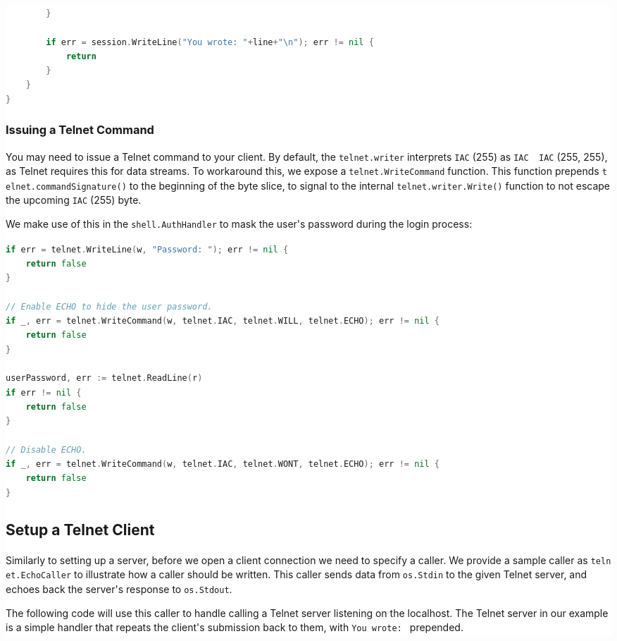 ```go
		}

		if err = session.WriteLine("You wrote: "+line+"\n"); err != nil {
			return
		}
	}
}
```

### Issuing a Telnet Command

You may need to issue a Telnet command to your client. By default, the `telnet.writer` interprets `IAC` (255) as `IAC 
IAC` (255, 255), as Telnet requires this for data streams. To workaround this, we expose a `telnet.WriteCommand` function.
This function prepends `telnet.commandSignature()` to the beginning of the byte slice, to signal to the internal 
`telnet.writer.Write()` function to not escape the upcoming `IAC` (255) byte.

We make use of this in the `shell.AuthHandler` to mask the user's password during the login process:
```go
if err = telnet.WriteLine(w, "Password: "); err != nil {
    return false
}

// Enable ECHO to hide the user password.
if _, err = telnet.WriteCommand(w, telnet.IAC, telnet.WILL, telnet.ECHO); err != nil {
    return false
}

userPassword, err := telnet.ReadLine(r)
if err != nil {
    return false
}

// Disable ECHO.
if _, err = telnet.WriteCommand(w, telnet.IAC, telnet.WONT, telnet.ECHO); err != nil {
    return false
}
```

## Setup a Telnet Client

Similarly to setting up a server, before we open a client connection we need to specify a caller. We provide a sample
caller as `telnet.EchoCaller` to illustrate how a caller should be written. This caller sends data from `os.Stdin` to 
the given Telnet server, and echoes back the server's response to `os.Stdout`.

The following code will use this caller to handle calling a Telnet server listening on the localhost. The Telnet server 
in our example is a simple handler that repeats the client's submission back to them, with `You wrote: ` prepended.

